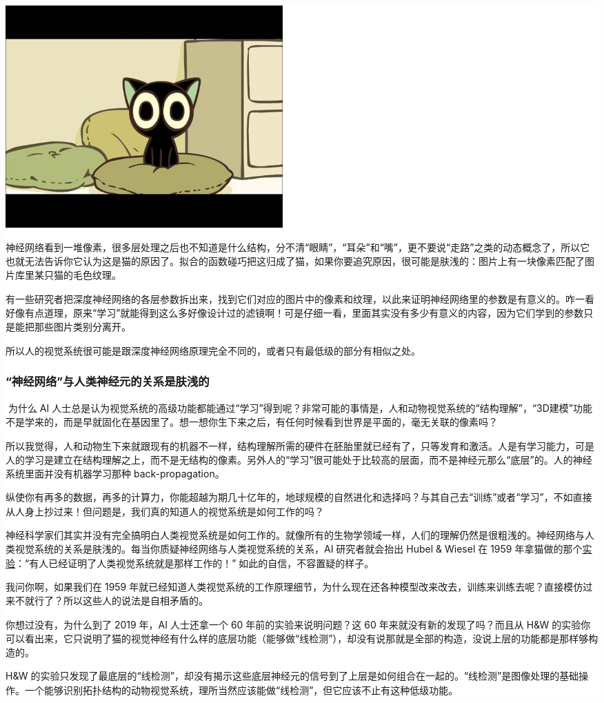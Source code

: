<img src="/images/rg-2-5.jpg" alt="img" style="zoom:67%;" />

神经网络看到一堆像素，很多层处理之后也不知道是什么结构，分不清“眼睛”，“耳朵”和“嘴”，更不要说“走路”之类的动态概念了，所以它也就无法告诉你它认为这是猫的原因了。拟合的函数碰巧把这归成了猫，如果你要追究原因，很可能是肤浅的：图片上有一块像素匹配了图片库里某只猫的毛色纹理。

有一些研究者把深度神经网络的各层参数拆出来，找到它们对应的图片中的像素和纹理，以此来证明神经网络里的参数是有意义的。咋一看好像有点道理，原来“学习”就能得到这么多好像设计过的滤镜啊！可是仔细一看，里面其实没有多少有意义的内容，因为它们学到的参数只是能把那些图片类别分离开。

所以人的视觉系统很可能是跟深度神经网络原理完全不同的，或者只有最低级的部分有相似之处。

### “神经网络”与人类神经元的关系是肤浅的

​	为什么 AI 人士总是认为视觉系统的高级功能都能通过“学习”得到呢？非常可能的事情是，人和动物视觉系统的“结构理解”，“3D建模”功能不是学来的，而是早就固化在基因里了。想一想你生下来之后，有任何时候看到世界是平面的，毫无关联的像素吗？

所以我觉得，人和动物生下来就跟现有的机器不一样，结构理解所需的硬件在胚胎里就已经有了，只等发育和激活。人是有学习能力，可是人的学习是建立在结构理解之上，而不是无结构的像素。另外人的“学习”很可能处于比较高的层面，而不是神经元那么“底层”的。人的神经系统里面并没有机器学习那种 back-propagation。

纵使你有再多的数据，再多的计算力，你能超越为期几十亿年的，地球规模的自然进化和选择吗？与其自己去“训练”或者“学习”，不如直接从人身上抄过来！但问题是，我们真的知道人的视觉系统是如何工作的吗？

神经科学家们其实并没有完全搞明白人类视觉系统是如何工作的。就像所有的生物学领域一样，人们的理解仍然是很粗浅的。神经网络与人类视觉系统的关系是肤浅的。每当你质疑神经网络与人类视觉系统的关系，AI 研究者就会抬出 Hubel & Wiesel 在 1959 年拿猫做的那个[实验](http://youtube.com/watch?v=8VdFf3egwfg)：“有人已经证明了人类视觉系统就是那样工作的！” 如此的自信，不容置疑的样子。

我问你啊，如果我们在 1959 年就已经知道人类视觉系统的工作原理细节，为什么现在还各种模型改来改去，训练来训练去呢？直接模仿过来不就行了？所以这些人的说法是自相矛盾的。

你想过没有，为什么到了 2019 年，AI 人士还拿一个 60 年前的实验来说明问题？这 60 年来就没有新的发现了吗？而且从 H&W 的实验你可以看出来，它只说明了猫的视觉神经有什么样的底层功能（能够做“线检测”），却没有说那就是全部的构造，没说上层的功能都是那样够构造的。

H&W 的实验只发现了最底层的“线检测”，却没有揭示这些底层神经元的信号到了上层是如何组合在一起的。“线检测”是图像处理的基础操作。一个能够识别拓扑结构的动物视觉系统，理所当然应该能做“线检测”，但它应该不止有这种低级功能。

